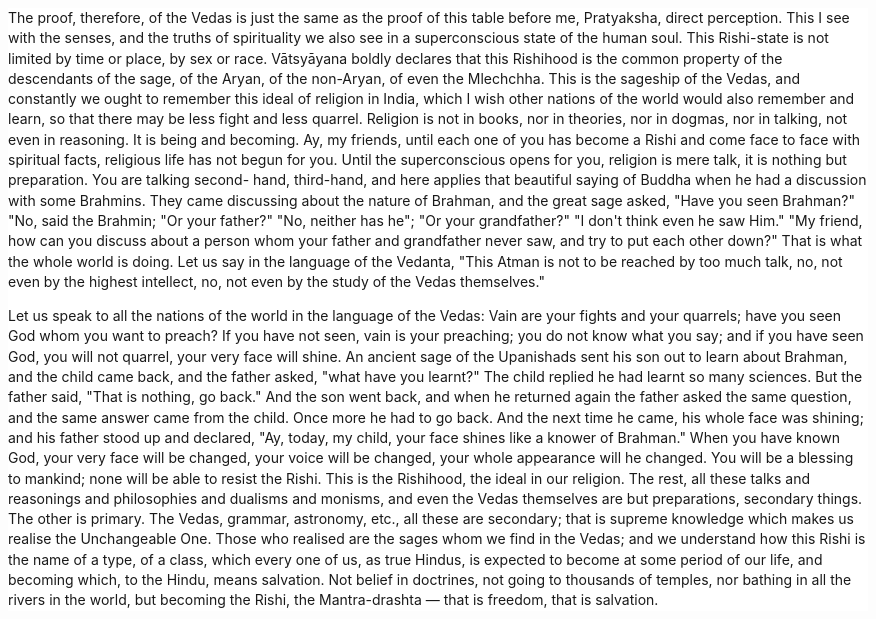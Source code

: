 The proof, therefore, of the Vedas is just the same as the proof of this
table before me, Pratyaksha, direct perception. This I see with the
senses, and the truths of spirituality we also see in a superconscious
state of the human soul. This Rishi-state is not limited by time or
place, by sex or race. Vātsyāyana boldly declares that this Rishihood is
the common property of the descendants of the sage, of the Aryan, of the
non-Aryan, of even the Mlechchha. This is the sageship of the Vedas, and
constantly we ought to remember this ideal of religion in India, which I
wish other nations of the world would also remember and learn, so that
there may be less fight and less quarrel. Religion is not in books, nor
in theories, nor in dogmas, nor in talking, not even in reasoning. It is
being and becoming. Ay, my friends, until each one of you has become a
Rishi and come face to face with spiritual facts, religious life has not
begun for you. Until the superconscious opens for you, religion is mere
talk, it is nothing but preparation. You are talking second- hand,
third-hand, and here applies that beautiful saying of Buddha when he had
a discussion with some Brahmins. They came discussing about the nature
of Brahman, and the great sage asked, "Have you seen Brahman?" "No, said
the Brahmin; "Or your father?" "No, neither has he"; "Or your
grandfather?" "I don't think even he saw Him." "My friend, how can you
discuss about a person whom your father and grandfather never saw, and
try to put each other down?" That is what the whole world is doing. Let
us say in the language of the Vedanta, "This Atman is not to be reached
by too much talk, no, not even by the highest intellect, no, not even by
the study of the Vedas themselves."

Let us speak to all the nations of the world in the language of the
Vedas: Vain are your fights and your quarrels; have you seen God whom
you want to preach? If you have not seen, vain is your preaching; you do
not know what you say; and if you have seen God, you will not quarrel,
your very face will shine. An ancient sage of the Upanishads sent his
son out to learn about Brahman, and the child came back, and the father
asked, "what have you learnt?" The child replied he had learnt so many
sciences. But the father said, "That is nothing, go back." And the son
went back, and when he returned again the father asked the same
question, and the same answer came from the child. Once more he had to
go back. And the next time he came, his whole face was shining; and his
father stood up and declared, "Ay, today, my child, your face shines
like a knower of Brahman." When you have known God, your very face will
be changed, your voice will be changed, your whole appearance will he
changed. You will be a blessing to mankind; none will be able to resist
the Rishi. This is the Rishihood, the ideal in our religion. The rest,
all these talks and reasonings and philosophies and dualisms and
monisms, and even the Vedas themselves are but preparations, secondary
things. The other is primary. The Vedas, grammar, astronomy, etc., all
these are secondary; that is supreme knowledge which makes us realise
the Unchangeable One. Those who realised are the sages whom we find in
the Vedas; and we understand how this Rishi is the name of a type, of a
class, which every one of us, as true Hindus, is expected to become at
some period of our life, and becoming which, to the Hindu, means
salvation. Not belief in doctrines, not going to thousands of temples,
nor bathing in all the rivers in the world, but becoming the Rishi, the
Mantra-drashta — that is freedom, that is salvation.
